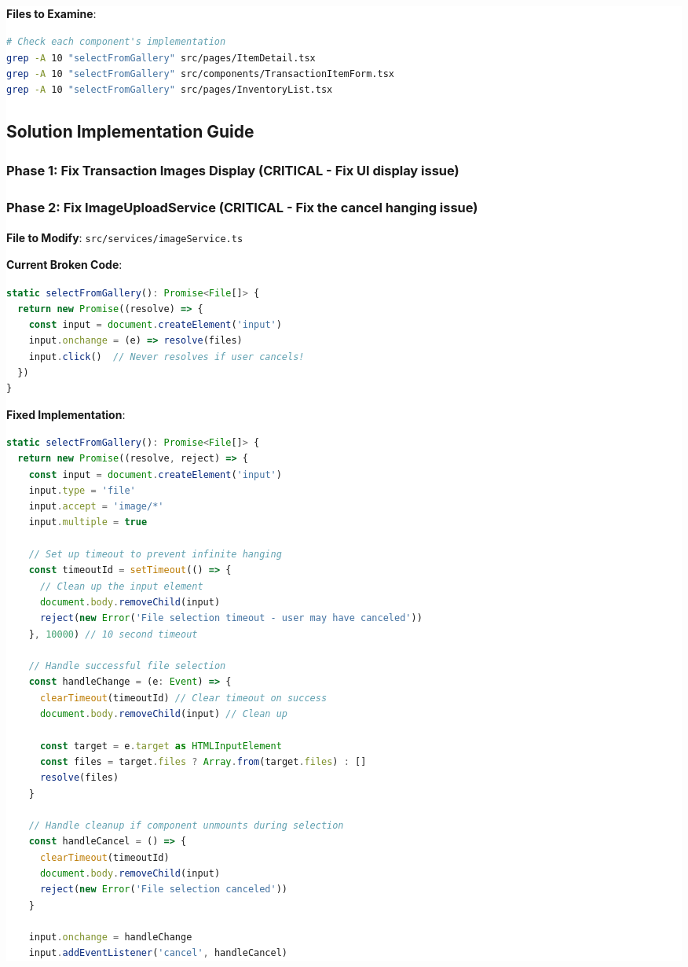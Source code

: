 **Files to Examine**:
```bash
# Check each component's implementation
grep -A 10 "selectFromGallery" src/pages/ItemDetail.tsx
grep -A 10 "selectFromGallery" src/components/TransactionItemForm.tsx
grep -A 10 "selectFromGallery" src/pages/InventoryList.tsx
```

## Solution Implementation Guide

### **Phase 1: Fix Transaction Images Display** (CRITICAL - Fix UI display issue)
### **Phase 2: Fix ImageUploadService** (CRITICAL - Fix the cancel hanging issue)

**File to Modify**: `src/services/imageService.ts`

**Current Broken Code**:
```typescript
static selectFromGallery(): Promise<File[]> {
  return new Promise((resolve) => {
    const input = document.createElement('input')
    input.onchange = (e) => resolve(files)
    input.click()  // Never resolves if user cancels!
  })
}
```

**Fixed Implementation**:
```typescript
static selectFromGallery(): Promise<File[]> {
  return new Promise((resolve, reject) => {
    const input = document.createElement('input')
    input.type = 'file'
    input.accept = 'image/*'
    input.multiple = true

    // Set up timeout to prevent infinite hanging
    const timeoutId = setTimeout(() => {
      // Clean up the input element
      document.body.removeChild(input)
      reject(new Error('File selection timeout - user may have canceled'))
    }, 10000) // 10 second timeout

    // Handle successful file selection
    const handleChange = (e: Event) => {
      clearTimeout(timeoutId) // Clear timeout on success
      document.body.removeChild(input) // Clean up

      const target = e.target as HTMLInputElement
      const files = target.files ? Array.from(target.files) : []
      resolve(files)
    }

    // Handle cleanup if component unmounts during selection
    const handleCancel = () => {
      clearTimeout(timeoutId)
      document.body.removeChild(input)
      reject(new Error('File selection canceled'))
    }

    input.onchange = handleChange
    input.addEventListener('cancel', handleCancel)

```
